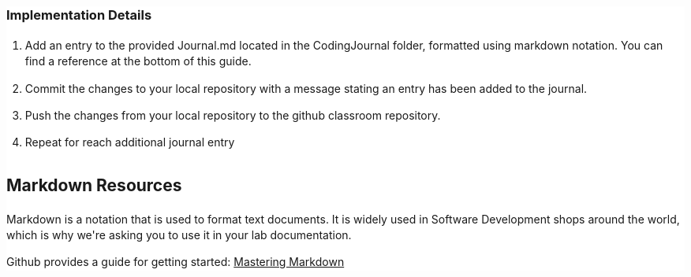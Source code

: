 ### Implementation Details
1. Add an entry to the provided Journal.md located in the CodingJournal folder, formatted using markdown notation. You can find a reference at the bottom of this guide.

2. Commit the changes to your local repository with a message stating an entry has been added to the journal.
3. Push the changes from your local repository to the github classroom repository.
4. Repeat for reach additional journal entry
## Markdown Resources
Markdown is a notation that is used to format text documents.  It is widely used in Software Development shops around the world, which is why we're asking you to use it in your lab documentation.  

Github provides a guide for getting started:  [Mastering Markdown](https://guides.github.com/features/mastering-markdown/)
